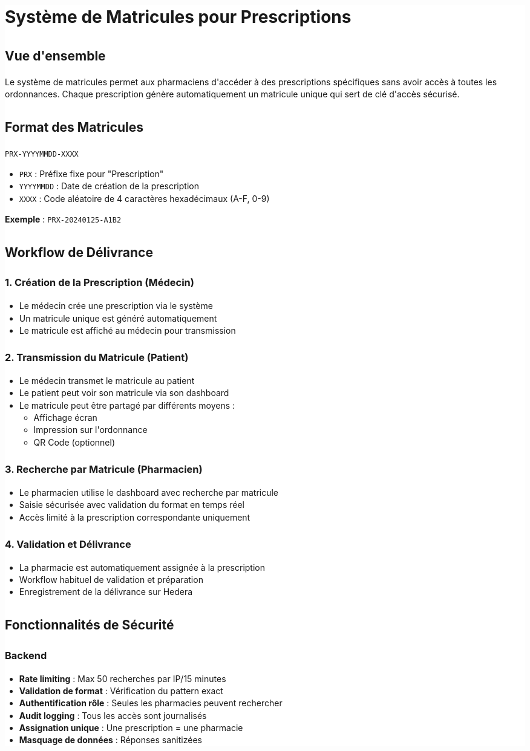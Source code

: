 # Système de Matricules pour Prescriptions

## Vue d'ensemble

Le système de matricules permet aux pharmaciens d'accéder à des prescriptions spécifiques sans avoir accès à toutes les ordonnances. Chaque prescription génère automatiquement un matricule unique qui sert de clé d'accès sécurisé.

## Format des Matricules

```
PRX-YYYYMMDD-XXXX
```

- `PRX` : Préfixe fixe pour "Prescription"
- `YYYYMMDD` : Date de création de la prescription
- `XXXX` : Code aléatoire de 4 caractères hexadécimaux (A-F, 0-9)

**Exemple** : `PRX-20240125-A1B2`

## Workflow de Délivrance

### 1. Création de la Prescription (Médecin)
- Le médecin crée une prescription via le système
- Un matricule unique est généré automatiquement
- Le matricule est affiché au médecin pour transmission

### 2. Transmission du Matricule (Patient)
- Le médecin transmet le matricule au patient
- Le patient peut voir son matricule via son dashboard
- Le matricule peut être partagé par différents moyens :
  - Affichage écran
  - Impression sur l'ordonnance
  - QR Code (optionnel)

### 3. Recherche par Matricule (Pharmacien)
- Le pharmacien utilise le dashboard avec recherche par matricule
- Saisie sécurisée avec validation du format en temps réel
- Accès limité à la prescription correspondante uniquement

### 4. Validation et Délivrance
- La pharmacie est automatiquement assignée à la prescription
- Workflow habituel de validation et préparation
- Enregistrement de la délivrance sur Hedera

## Fonctionnalités de Sécurité

### Backend
- **Rate limiting** : Max 50 recherches par IP/15 minutes
- **Validation de format** : Vérification du pattern exact
- **Authentification rôle** : Seules les pharmacies peuvent rechercher
- **Audit logging** : Tous les accès sont journalisés
- **Assignation unique** : Une prescription = une pharmacie
- **Masquage de données** : Réponses sanitizées
